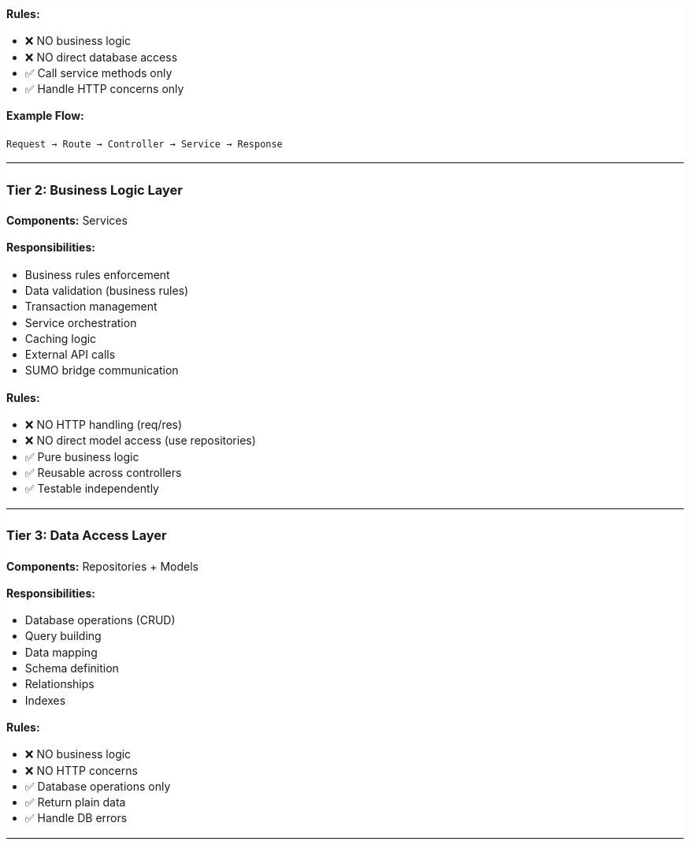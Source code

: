**Rules:**
- ❌ NO business logic
- ❌ NO direct database access
- ✅ Call service methods only
- ✅ Handle HTTP concerns only

**Example Flow:**
```
Request → Route → Controller → Service → Response
```

---

### **Tier 2: Business Logic Layer**

**Components:** Services

**Responsibilities:**
- Business rules enforcement
- Data validation (business rules)
- Transaction management
- Service orchestration
- Caching logic
- External API calls
- SUMO bridge communication

**Rules:**
- ❌ NO HTTP handling (req/res)
- ❌ NO direct model access (use repositories)
- ✅ Pure business logic
- ✅ Reusable across controllers
- ✅ Testable independently

---

### **Tier 3: Data Access Layer**

**Components:** Repositories + Models

**Responsibilities:**
- Database operations (CRUD)
- Query building
- Data mapping
- Schema definition
- Relationships
- Indexes

**Rules:**
- ❌ NO business logic
- ❌ NO HTTP concerns
- ✅ Database operations only
- ✅ Return plain data
- ✅ Handle DB errors

---
